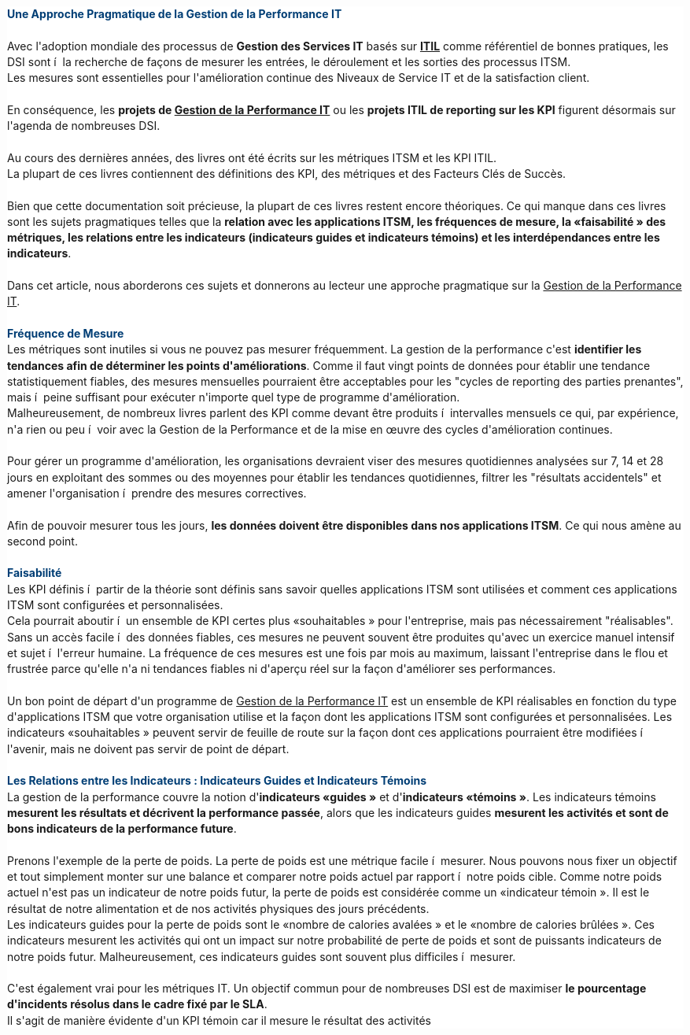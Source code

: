 <p><font color='#003E75'><span style='font-size=16px;'><b>Une Approche Pragmatique de la Gestion de la Performance IT</b></span></font> <br /><br />Avec l'adoption mondiale des processus de <b>Gestion des Services IT</b> basés sur <b><a title="w.imakumo.fr/formation/itil/" href="http://www.imakumo.fr/formation/itil/">ITIL</a></b> comme référentiel de bonnes pratiques, les DSI sont í  la recherche de façons de mesurer les entrées, le déroulement et les sorties des processus ITSM.<br />Les mesures sont essentielles pour l'amélioration continue des Niveaux de Service IT et de la satisfaction client.<br /><br />En conséquence, les <b>projets de <a title="w.imakumo.fr/mirror42/" href="http://www.imakumo.fr/mirror42/">Gestion de la Performance IT</a></b> ou les <b>projets ITIL de reporting sur les KPI</b> figurent désormais sur l'agenda de nombreuses DSI.<br /><br />Au cours des dernières années, des livres ont été écrits sur les métriques ITSM et les KPI ITIL.<br />La plupart de ces livres contiennent des définitions des KPI, des métriques et des Facteurs Clés de Succès.<br /><br />Bien que cette documentation soit précieuse, la plupart de ces livres restent encore théoriques. Ce qui manque dans ces livres sont les sujets pragmatiques telles que la <b>relation avec les applications ITSM, les fréquences de mesure, la  «faisabilité » des métriques, les relations entre les indicateurs (indicateurs guides et indicateurs témoins) et les interdépendances entre les indicateurs</b>.<br /><br />Dans cet article, nous aborderons ces sujets et donnerons au lecteur une approche pragmatique sur la <a title="w.imakumo.fr/mirror42/" href="http://www.imakumo.fr/mirror42/">Gestion de la Performance IT</a>.<br /><br /><font color='#003E75'><span style='font-size=14px;'><b>Fréquence de Mesure</b></span></font> <br />Les métriques sont inutiles si vous ne pouvez pas mesurer fréquemment. La gestion de la performance c'est <b>identifier les tendances afin de déterminer les points d'améliorations</b>. Comme il faut vingt points de données pour établir une tendance statistiquement fiables, des mesures mensuelles pourraient être acceptables pour les "cycles de reporting des parties prenantes", mais í  peine suffisant pour exécuter n'importe quel type de programme d'amélioration.<br />Malheureusement, de nombreux livres parlent des KPI comme devant être produits í  intervalles mensuels ce qui, par expérience, n'a rien ou peu í  voir avec la Gestion de la Performance et de la mise en œuvre des cycles d'amélioration continues.<br /><br />Pour gérer un programme d'amélioration, les organisations devraient viser des mesures quotidiennes analysées sur 7, 14 et 28 jours en exploitant des sommes ou des moyennes pour établir les tendances quotidiennes, filtrer les "résultats accidentels" et amener l'organisation í  prendre des mesures correctives.<br /><br />Afin de pouvoir mesurer tous les jours, <b>les données doivent être disponibles dans nos applications ITSM</b>. Ce qui nous amène au second point.<br /><br /><font color='#003E75'><span style='font-size=14px;'><b>Faisabilité</b></span></font><br />Les KPI définis í  partir de la théorie sont définis sans savoir quelles applications ITSM sont utilisées et comment ces applications ITSM sont configurées et personnalisées.<br />Cela pourrait aboutir í  un ensemble de KPI certes plus  «souhaitables » pour l'entreprise, mais pas nécessairement "réalisables".<br />Sans un accès facile í  des données fiables, ces mesures ne peuvent souvent être produites qu'avec un exercice manuel intensif et sujet í  l'erreur humaine. La fréquence de ces mesures est une fois par mois au maximum, laissant l'entreprise dans le flou et frustrée parce qu'elle n'a ni tendances fiables ni d'aperçu réel sur la façon d'améliorer ses performances.<br /><br />Un bon point de départ d'un programme de <a title="w.imakumo.fr/mirror42/" href="http://www.imakumo.fr/mirror42/">Gestion de la Performance IT</a> est un ensemble de KPI réalisables en fonction du type d'applications ITSM que votre organisation utilise et la façon dont les applications ITSM sont configurées et personnalisées. Les indicateurs  «souhaitables » peuvent servir de feuille de route sur la façon dont ces applications pourraient être modifiées í  l'avenir, mais ne doivent pas servir de point de départ.<br /><br /><font color='#003E75'><span style='font-size=14px;'><b>Les Relations entre les Indicateurs : Indicateurs Guides et Indicateurs Témoins</b></span></font><br />La gestion de la performance couvre la notion d'<b>indicateurs  «guides »</b> et d'<b>indicateurs  «témoins »</b>. Les indicateurs témoins <b>mesurent les résultats et décrivent la performance passée</b>, alors que les indicateurs guides <b>mesurent les activités et sont de bons indicateurs de la performance future</b>.<br /><br />Prenons l'exemple de la perte de poids. La perte de poids est une métrique facile í  mesurer. Nous pouvons nous fixer un objectif et tout simplement monter sur une balance et comparer notre poids actuel par rapport í  notre poids cible. Comme notre poids actuel n'est pas un indicateur de notre poids futur, la perte de poids est considérée comme un  «indicateur témoin ». Il est le résultat de notre alimentation et de nos activités physiques des jours précédents.<br />Les indicateurs guides pour la perte de poids sont le  «nombre de calories avalées » et le  «nombre de calories brûlées ». Ces indicateurs mesurent les activités qui ont un impact sur notre probabilité de perte de poids et sont de puissants indicateurs de notre poids futur. Malheureusement, ces indicateurs guides sont souvent plus difficiles í  mesurer.<br /><br />C'est également vrai pour les métriques IT. Un objectif commun pour de nombreuses DSI est de maximiser <b>le pourcentage d'incidents résolus dans le cadre fixé par le SLA</b>.<br />Il s'agit de manière évidente d'un KPI témoin car il mesure le résultat des activités